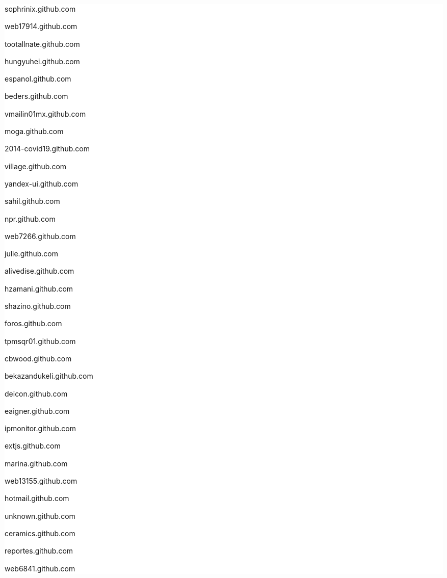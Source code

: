 sophrinix.github.com

web17914.github.com

tootallnate.github.com

hungyuhei.github.com

espanol.github.com

beders.github.com

vmailin01mx.github.com

moga.github.com

2014-covid19.github.com

village.github.com

yandex-ui.github.com

sahil.github.com

npr.github.com

web7266.github.com

julie.github.com

alivedise.github.com

hzamani.github.com

shazino.github.com

foros.github.com

tpmsqr01.github.com

cbwood.github.com

bekazandukeli.github.com

deicon.github.com

eaigner.github.com

ipmonitor.github.com

extjs.github.com

marina.github.com

web13155.github.com

hotmail.github.com

unknown.github.com

ceramics.github.com

reportes.github.com

web6841.github.com
